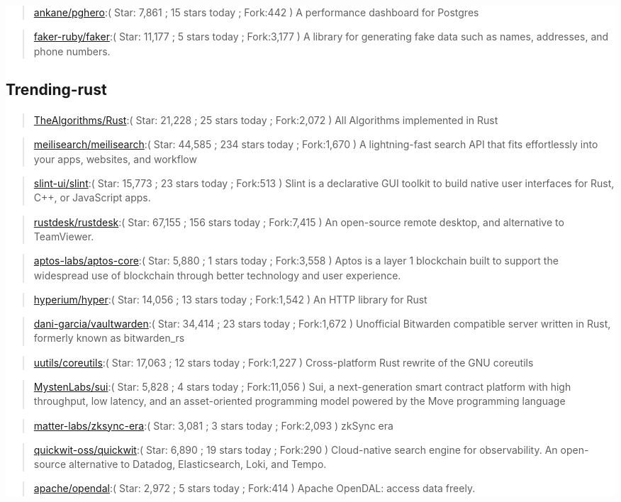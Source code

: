 > [ankane/pghero](https://github.com/ankane/pghero):( Star: 7,861 ; 15 stars today ; Fork:442 ) 
 > A performance dashboard for Postgres

> [faker-ruby/faker](https://github.com/faker-ruby/faker):( Star: 11,177 ; 5 stars today ; Fork:3,177 ) 
 > A library for generating fake data such as names, addresses, and phone numbers.

## Trending-rust
> [TheAlgorithms/Rust](https://github.com/TheAlgorithms/Rust):( Star: 21,228 ; 25 stars today ; Fork:2,072 ) 
 > All Algorithms implemented in Rust

> [meilisearch/meilisearch](https://github.com/meilisearch/meilisearch):( Star: 44,585 ; 234 stars today ; Fork:1,670 ) 
 > A lightning-fast search API that fits effortlessly into your apps, websites, and workflow

> [slint-ui/slint](https://github.com/slint-ui/slint):( Star: 15,773 ; 23 stars today ; Fork:513 ) 
 > Slint is a declarative GUI toolkit to build native user interfaces for Rust, C++, or JavaScript apps.

> [rustdesk/rustdesk](https://github.com/rustdesk/rustdesk):( Star: 67,155 ; 156 stars today ; Fork:7,415 ) 
 > An open-source remote desktop, and alternative to TeamViewer.

> [aptos-labs/aptos-core](https://github.com/aptos-labs/aptos-core):( Star: 5,880 ; 1 stars today ; Fork:3,558 ) 
 > Aptos is a layer 1 blockchain built to support the widespread use of blockchain through better technology and user experience.

> [hyperium/hyper](https://github.com/hyperium/hyper):( Star: 14,056 ; 13 stars today ; Fork:1,542 ) 
 > An HTTP library for Rust

> [dani-garcia/vaultwarden](https://github.com/dani-garcia/vaultwarden):( Star: 34,414 ; 23 stars today ; Fork:1,672 ) 
 > Unofficial Bitwarden compatible server written in Rust, formerly known as bitwarden_rs

> [uutils/coreutils](https://github.com/uutils/coreutils):( Star: 17,063 ; 12 stars today ; Fork:1,227 ) 
 > Cross-platform Rust rewrite of the GNU coreutils

> [MystenLabs/sui](https://github.com/MystenLabs/sui):( Star: 5,828 ; 4 stars today ; Fork:11,056 ) 
 > Sui, a next-generation smart contract platform with high throughput, low latency, and an asset-oriented programming model powered by the Move programming language

> [matter-labs/zksync-era](https://github.com/matter-labs/zksync-era):( Star: 3,081 ; 3 stars today ; Fork:2,093 ) 
 > zkSync era

> [quickwit-oss/quickwit](https://github.com/quickwit-oss/quickwit):( Star: 6,890 ; 19 stars today ; Fork:290 ) 
 > Cloud-native search engine for observability. An open-source alternative to Datadog, Elasticsearch, Loki, and Tempo.

> [apache/opendal](https://github.com/apache/opendal):( Star: 2,972 ; 5 stars today ; Fork:414 ) 
 > Apache OpenDAL: access data freely.
